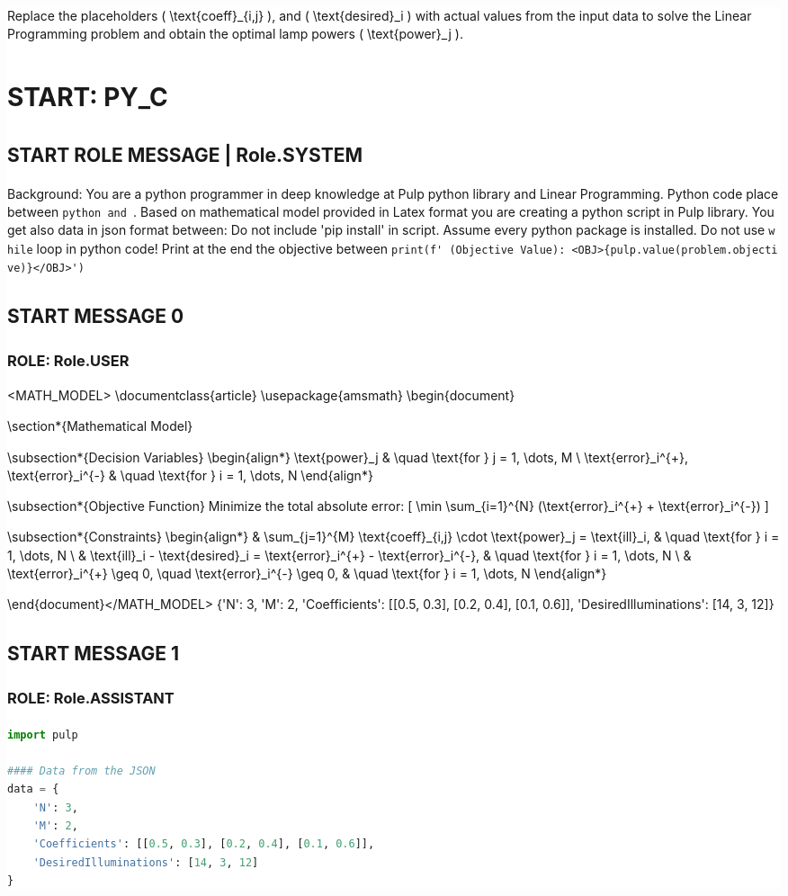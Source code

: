 Replace the placeholders \( \text{coeff}_{i,j} \), and \( \text{desired}_i \) with actual values from the input data to solve the Linear Programming problem and obtain the optimal lamp powers \( \text{power}_j \).

# START: PY_C 
## START ROLE MESSAGE | Role.SYSTEM 
Background: You are a python programmer in deep knowledge at Pulp python library and Linear Programming. Python code place between ```python and ```. Based on mathematical model provided in Latex format you are creating a python script in Pulp library. You get also data in json format between: <DATA></DATA> Do not include 'pip install' in script. Assume every python package is installed. Do not use `while` loop in python code! Print at the end the objective between <OBJ></OBJ> `print(f' (Objective Value): <OBJ>{pulp.value(problem.objective)}</OBJ>')` 
## START MESSAGE 0 
### ROLE: Role.USER
<MATH_MODEL>
\documentclass{article}
\usepackage{amsmath}
\begin{document}

\section*{Mathematical Model}

\subsection*{Decision Variables}
\begin{align*}
\text{power}_j & \quad \text{for } j = 1, \dots, M \\
\text{error}_i^{+}, \text{error}_i^{-} & \quad \text{for } i = 1, \dots, N
\end{align*}

\subsection*{Objective Function}
Minimize the total absolute error:
\[
\min \sum_{i=1}^{N} (\text{error}_i^{+} + \text{error}_i^{-})
\]

\subsection*{Constraints}
\begin{align*}
& \sum_{j=1}^{M} \text{coeff}_{i,j} \cdot \text{power}_j = \text{ill}_i, & \quad \text{for } i = 1, \dots, N \\
& \text{ill}_i - \text{desired}_i = \text{error}_i^{+} - \text{error}_i^{-}, & \quad \text{for } i = 1, \dots, N \\
& \text{error}_i^{+} \geq 0, \quad \text{error}_i^{-} \geq 0, & \quad \text{for } i = 1, \dots, N
\end{align*}

\end{document}</MATH_MODEL>
<DATA>
{'N': 3, 'M': 2, 'Coefficients': [[0.5, 0.3], [0.2, 0.4], [0.1, 0.6]], 'DesiredIlluminations': [14, 3, 12]}</DATA>


## START MESSAGE 1 
### ROLE: Role.ASSISTANT
```python
import pulp

#### Data from the JSON
data = {
    'N': 3,
    'M': 2,
    'Coefficients': [[0.5, 0.3], [0.2, 0.4], [0.1, 0.6]],
    'DesiredIlluminations': [14, 3, 12]
}

```